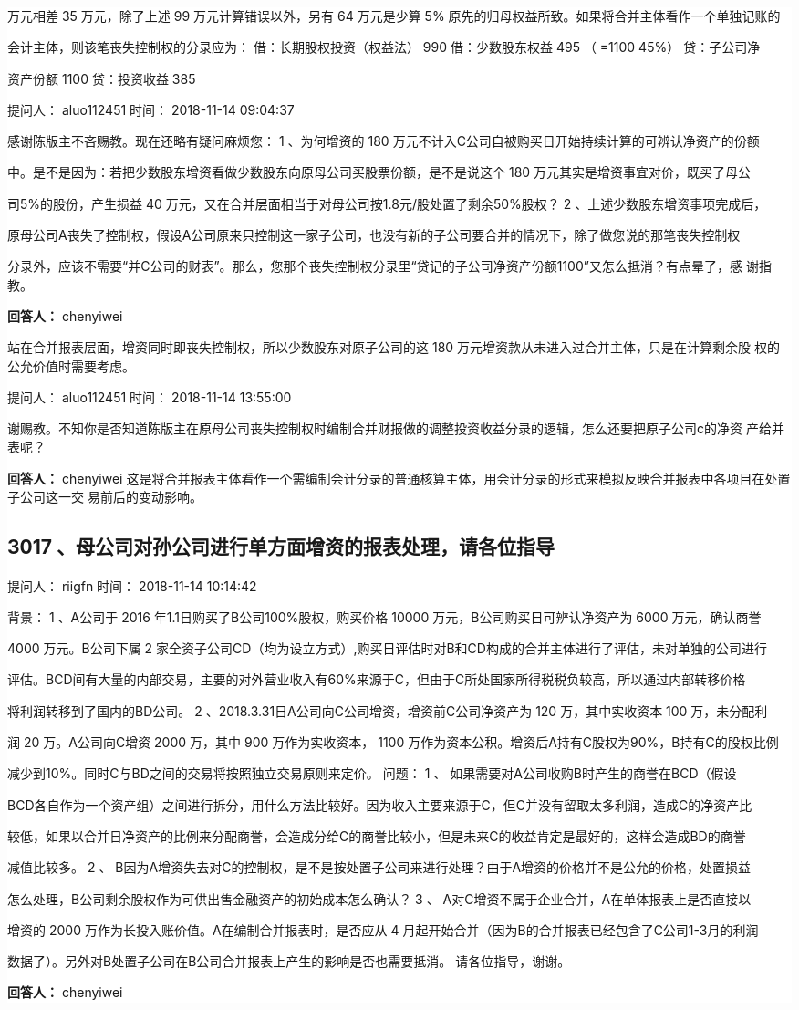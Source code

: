 万元相差 35 万元，除了上述 99 万元计算错误以外，另有 64 万元是少算 5% 原先的归母权益所致。如果将合并主体看作一个单独记账的

会计主体，则该笔丧失控制权的分录应为： 借：长期股权投资（权益法） 990 借：少数股东权益 495 （ =1100 45%） 贷：子公司净

资产份额 1100 贷：投资收益 385

提问人： aluo112451 时间： 2018-11-14 09:04:37

感谢陈版主不吝赐教。现在还略有疑问麻烦您： 1 、为何增资的 180 万元不计入C公司自被购买日开始持续计算的可辨认净资产的份额

中。是不是因为：若把少数股东增资看做少数股东向原母公司买股票份额，是不是说这个 180 万元其实是增资事宜对价，既买了母公

司5%的股份，产生损益 40 万元，又在合并层面相当于对母公司按1.8元/股处置了剩余50%股权？ 2 、上述少数股东增资事项完成后，

原母公司A丧失了控制权，假设A公司原来只控制这一家子公司，也没有新的子公司要合并的情况下，除了做您说的那笔丧失控制权

分录外，应该不需要“并C公司的财表”。那么，您那个丧失控制权分录里“贷记的子公司净资产份额1100”又怎么抵消？有点晕了，感
谢指教。

**回答人：** chenyiwei

站在合并报表层面，增资同时即丧失控制权，所以少数股东对原子公司的这 180 万元增资款从未进入过合并主体，只是在计算剩余股
权的公允价值时需要考虑。

提问人： aluo112451 时间： 2018-11-14 13:55:00


谢赐教。不知你是否知道陈版主在原母公司丧失控制权时编制合并财报做的调整投资收益分录的逻辑，怎么还要把原子公司c的净资
产给并表呢？

**回答人：** chenyiwei
这是将合并报表主体看作一个需编制会计分录的普通核算主体，用会计分录的形式来模拟反映合并报表中各项目在处置子公司这一交
易前后的变动影响。

## 3017 、母公司对孙公司进行单方面增资的报表处理，请各位指导

提问人： riigfn 时间： 2018-11-14 10:14:42

背景： 1 、A公司于 2016 年1.1日购买了B公司100%股权，购买价格 10000 万元，B公司购买日可辨认净资产为 6000 万元，确认商誉

4000 万元。B公司下属 2 家全资子公司CD（均为设立方式）,购买日评估时对B和CD构成的合并主体进行了评估，未对单独的公司进行

评估。BCD间有大量的内部交易，主要的对外营业收入有60%来源于C，但由于C所处国家所得税税负较高，所以通过内部转移价格

将利润转移到了国内的BD公司。 2 、2018.3.31日A公司向C公司增资，增资前C公司净资产为 120 万，其中实收资本 100 万，未分配利

润 20 万。A公司向C增资 2000 万，其中 900 万作为实收资本， 1100 万作为资本公积。增资后A持有C股权为90%，B持有C的股权比例

减少到10%。同时C与BD之间的交易将按照独立交易原则来定价。 问题： 1 、 如果需要对A公司收购B时产生的商誉在BCD（假设

BCD各自作为一个资产组）之间进行拆分，用什么方法比较好。因为收入主要来源于C，但C并没有留取太多利润，造成C的净资产比

较低，如果以合并日净资产的比例来分配商誉，会造成分给C的商誉比较小，但是未来C的收益肯定是最好的，这样会造成BD的商誉

减值比较多。 2 、 B因为A增资失去对C的控制权，是不是按处置子公司来进行处理？由于A增资的价格并不是公允的价格，处置损益

怎么处理，B公司剩余股权作为可供出售金融资产的初始成本怎么确认？ 3 、 A对C增资不属于企业合并，A在单体报表上是否直接以

增资的 2000 万作为长投入账价值。A在编制合并报表时，是否应从 4 月起开始合并（因为B的合并报表已经包含了C公司1-3月的利润

数据了）。另外对B处置子公司在B公司合并报表上产生的影响是否也需要抵消。 请各位指导，谢谢。

**回答人：** chenyiwei
